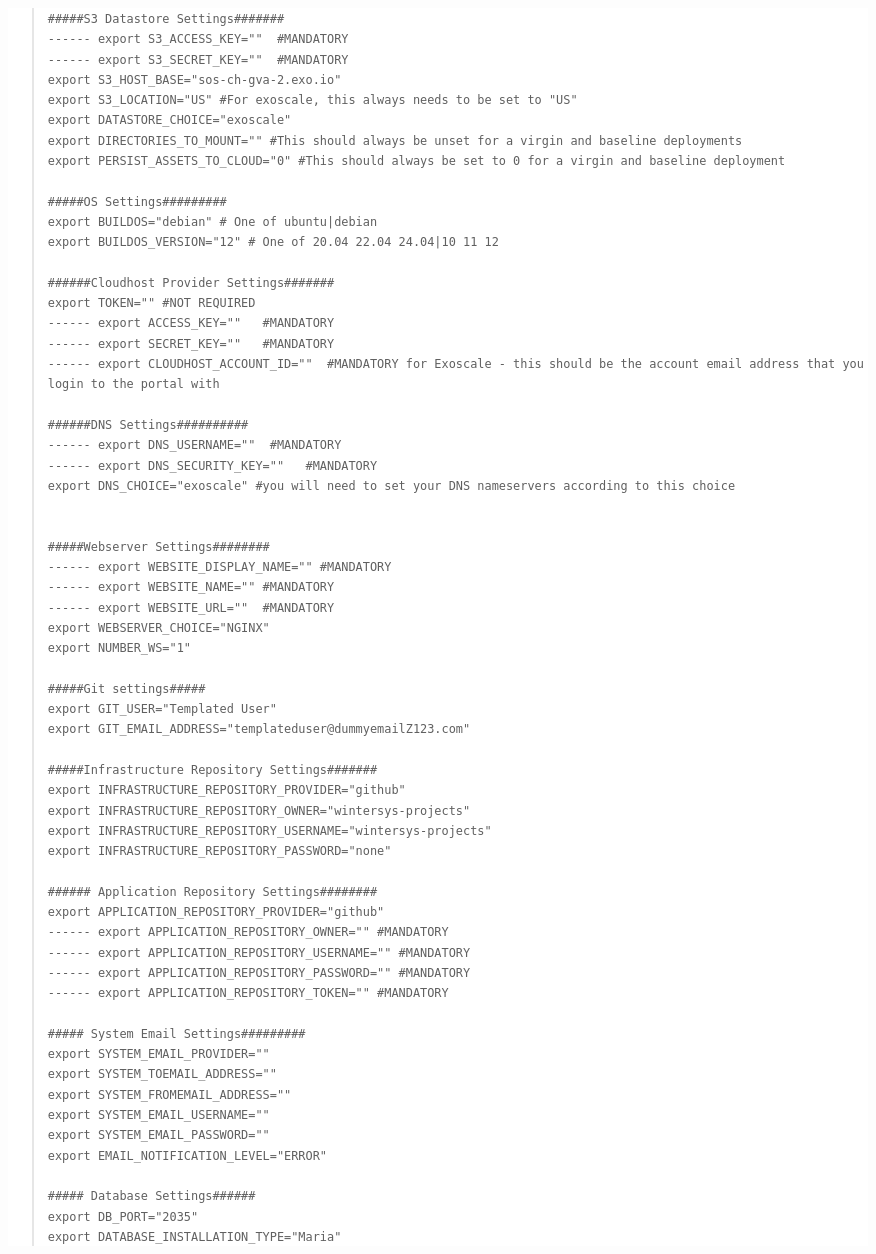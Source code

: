 >     #####S3 Datastore Settings#######
>     ------ export S3_ACCESS_KEY=""  #MANDATORY
>     ------ export S3_SECRET_KEY=""  #MANDATORY
>     export S3_HOST_BASE="sos-ch-gva-2.exo.io" 
>     export S3_LOCATION="US" #For exoscale, this always needs to be set to "US"
>     export DATASTORE_CHOICE="exoscale"
>     export DIRECTORIES_TO_MOUNT="" #This should always be unset for a virgin and baseline deployments
>     export PERSIST_ASSETS_TO_CLOUD="0" #This should always be set to 0 for a virgin and baseline deployment
>     
>     #####OS Settings#########
>     export BUILDOS="debian" # One of ubuntu|debian
>     export BUILDOS_VERSION="12" # One of 20.04 22.04 24.04|10 11 12
>     
>     ######Cloudhost Provider Settings#######
>     export TOKEN="" #NOT REQUIRED
>     ------ export ACCESS_KEY=""   #MANDATORY
>     ------ export SECRET_KEY=""   #MANDATORY
>     ------ export CLOUDHOST_ACCOUNT_ID=""  #MANDATORY for Exoscale - this should be the account email address that you login to the portal with
>     
>     ######DNS Settings##########
>     ------ export DNS_USERNAME=""  #MANDATORY
>     ------ export DNS_SECURITY_KEY=""   #MANDATORY
>     export DNS_CHOICE="exoscale" #you will need to set your DNS nameservers according to this choice
>     
>     
>     #####Webserver Settings########
>     ------ export WEBSITE_DISPLAY_NAME="" #MANDATORY
>     ------ export WEBSITE_NAME="" #MANDATORY
>     ------ export WEBSITE_URL=""  #MANDATORY
>     export WEBSERVER_CHOICE="NGINX"
>     export NUMBER_WS="1"
>     
>     #####Git settings#####
>     export GIT_USER="Templated User" 
>     export GIT_EMAIL_ADDRESS="templateduser@dummyemailZ123.com" 
>     
>     #####Infrastructure Repository Settings#######
>     export INFRASTRUCTURE_REPOSITORY_PROVIDER="github"
>     export INFRASTRUCTURE_REPOSITORY_OWNER="wintersys-projects"
>     export INFRASTRUCTURE_REPOSITORY_USERNAME="wintersys-projects"
>     export INFRASTRUCTURE_REPOSITORY_PASSWORD="none"
>     
>     ###### Application Repository Settings########
>     export APPLICATION_REPOSITORY_PROVIDER="github" 
>     ------ export APPLICATION_REPOSITORY_OWNER="" #MANDATORY
>     ------ export APPLICATION_REPOSITORY_USERNAME="" #MANDATORY
>     ------ export APPLICATION_REPOSITORY_PASSWORD="" #MANDATORY
>     ------ export APPLICATION_REPOSITORY_TOKEN="" #MANDATORY
>     
>     ##### System Email Settings#########
>     export SYSTEM_EMAIL_PROVIDER="" 
>     export SYSTEM_TOEMAIL_ADDRESS="" 
>     export SYSTEM_FROMEMAIL_ADDRESS="" 
>     export SYSTEM_EMAIL_USERNAME="" 
>     export SYSTEM_EMAIL_PASSWORD="" 
>     export EMAIL_NOTIFICATION_LEVEL="ERROR"
>     
>     ##### Database Settings######
>     export DB_PORT="2035"
>     export DATABASE_INSTALLATION_TYPE="Maria"